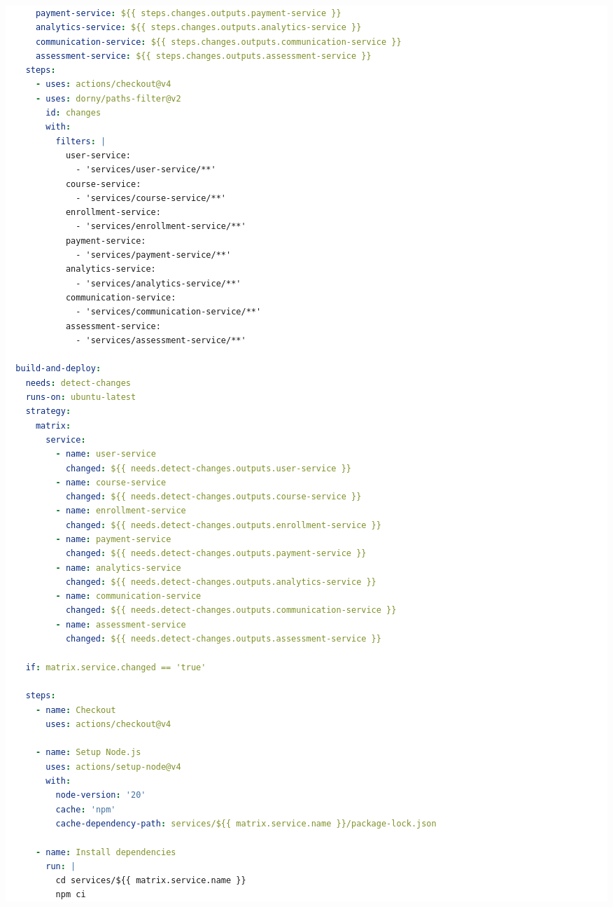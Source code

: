 ```yaml
      payment-service: ${{ steps.changes.outputs.payment-service }}
      analytics-service: ${{ steps.changes.outputs.analytics-service }}
      communication-service: ${{ steps.changes.outputs.communication-service }}
      assessment-service: ${{ steps.changes.outputs.assessment-service }}
    steps:
      - uses: actions/checkout@v4
      - uses: dorny/paths-filter@v2
        id: changes
        with:
          filters: |
            user-service:
              - 'services/user-service/**'
            course-service:
              - 'services/course-service/**'
            enrollment-service:
              - 'services/enrollment-service/**'
            payment-service:
              - 'services/payment-service/**'
            analytics-service:
              - 'services/analytics-service/**'
            communication-service:
              - 'services/communication-service/**'
            assessment-service:
              - 'services/assessment-service/**'

  build-and-deploy:
    needs: detect-changes
    runs-on: ubuntu-latest
    strategy:
      matrix:
        service:
          - name: user-service
            changed: ${{ needs.detect-changes.outputs.user-service }}
          - name: course-service
            changed: ${{ needs.detect-changes.outputs.course-service }}
          - name: enrollment-service
            changed: ${{ needs.detect-changes.outputs.enrollment-service }}
          - name: payment-service
            changed: ${{ needs.detect-changes.outputs.payment-service }}
          - name: analytics-service
            changed: ${{ needs.detect-changes.outputs.analytics-service }}
          - name: communication-service
            changed: ${{ needs.detect-changes.outputs.communication-service }}
          - name: assessment-service
            changed: ${{ needs.detect-changes.outputs.assessment-service }}

    if: matrix.service.changed == 'true'

    steps:
      - name: Checkout
        uses: actions/checkout@v4

      - name: Setup Node.js
        uses: actions/setup-node@v4
        with:
          node-version: '20'
          cache: 'npm'
          cache-dependency-path: services/${{ matrix.service.name }}/package-lock.json

      - name: Install dependencies
        run: |
          cd services/${{ matrix.service.name }}
          npm ci
```